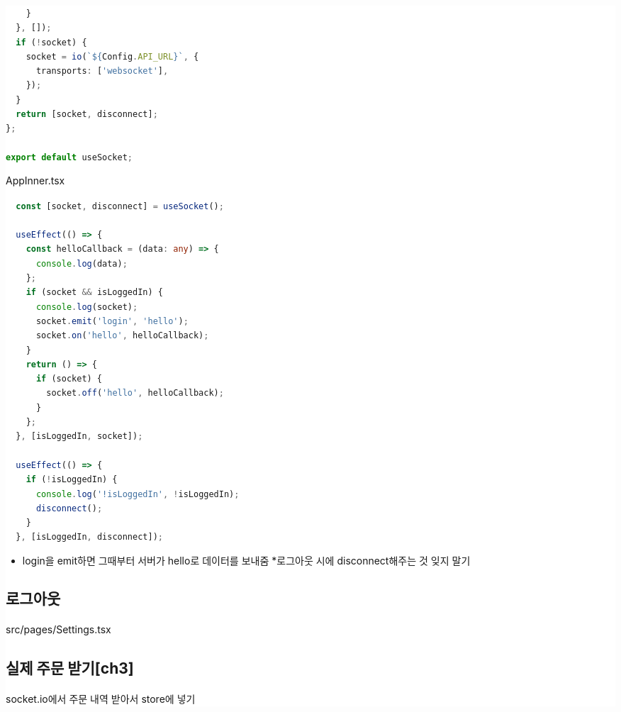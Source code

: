 ```typescript jsx
    }
  }, []);
  if (!socket) {
    socket = io(`${Config.API_URL}`, {
      transports: ['websocket'],
    });
  }
  return [socket, disconnect];
};

export default useSocket;
```
AppInner.tsx
```typescript jsx
  const [socket, disconnect] = useSocket();

  useEffect(() => {
    const helloCallback = (data: any) => {
      console.log(data);
    };
    if (socket && isLoggedIn) {
      console.log(socket);
      socket.emit('login', 'hello');
      socket.on('hello', helloCallback);
    }
    return () => {
      if (socket) {
        socket.off('hello', helloCallback);
      }
    };
  }, [isLoggedIn, socket]);

  useEffect(() => {
    if (!isLoggedIn) {
      console.log('!isLoggedIn', !isLoggedIn);
      disconnect();
    }
  }, [isLoggedIn, disconnect]);
```
- login을 emit하면 그때부터 서버가 hello로 데이터를 보내줌
*로그아웃 시에 disconnect해주는 것 잊지 말기

## 로그아웃
src/pages/Settings.tsx
```

```

## 실제 주문 받기[ch3]
socket.io에서 주문 내역 받아서 store에 넣기
